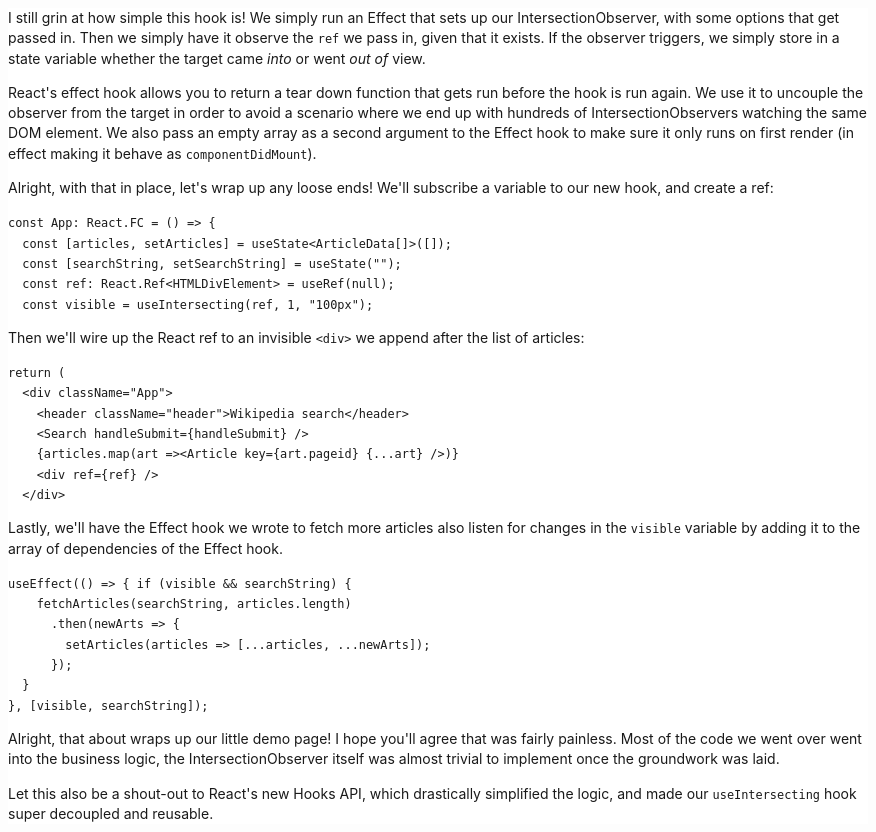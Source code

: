 I still grin at how simple this hook is! We simply run an Effect that sets up
our IntersectionObserver, with some options that get passed in. Then we simply
have it observe the `ref` we pass in, given that it exists. If the observer
triggers, we simply store in a state variable whether the target came *into*
or went *out of* view. 

React's effect hook allows you to return a tear down function that gets run 
before the hook is run again. We use it to uncouple the observer from the target
in order to avoid a scenario where we end up with hundreds of 
IntersectionObservers watching the same DOM element. We also pass an empty
array as a second argument to the Effect hook to make sure it only runs on
first render (in effect making it behave as `componentDidMount`).

Alright, with that in place, let's wrap up any loose ends! We'll subscribe
a variable to our new hook, and create a ref:
```typescript/3,4
const App: React.FC = () => {
  const [articles, setArticles] = useState<ArticleData[]>([]);
  const [searchString, setSearchString] = useState("");
  const ref: React.Ref<HTMLDivElement> = useRef(null);
  const visible = useIntersecting(ref, 1, "100px");
```

Then we'll wire up the React ref to an invisible `<div>` we append after the
list of articles:

```typescript/5
return (
  <div className="App">
    <header className="header">Wikipedia search</header>
    <Search handleSubmit={handleSubmit} />
    {articles.map(art =><Article key={art.pageid} {...art} />)}
    <div ref={ref} />
  </div>
```

Lastly, we'll have the Effect hook we wrote to fetch more articles also listen
for changes in the `visible` variable by adding it to the array of dependencies
of the Effect hook.

```typescript/0,6
useEffect(() => { if (visible && searchString) {
    fetchArticles(searchString, articles.length)
      .then(newArts => {
        setArticles(articles => [...articles, ...newArts]);
      });
  }
}, [visible, searchString]);
```

Alright, that about wraps up our little demo page! I hope you'll agree that 
was fairly painless. Most of the code we went over went into the business logic, 
the IntersectionObserver itself was almost trivial to implement once the
groundwork was laid.

Let this also be a shout-out to React's new Hooks API,
which drastically simplified the logic, and made our `useIntersecting` hook
super decoupled and reusable.
